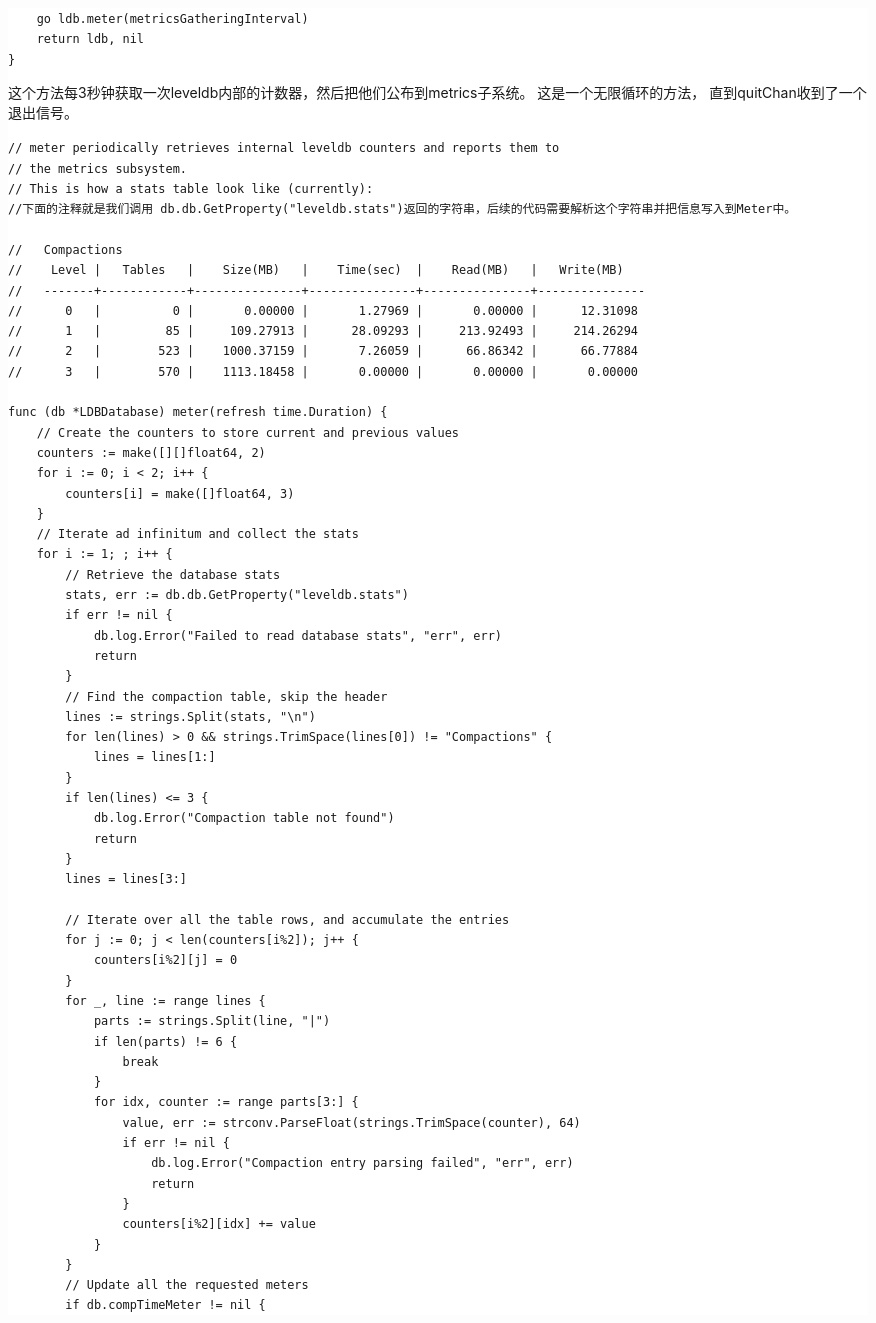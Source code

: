 ```
	go ldb.meter(metricsGatheringInterval)
	return ldb, nil
}
```

这个方法每3秒钟获取一次leveldb内部的计数器，然后把他们公布到metrics子系统。 这是一个无限循环的方法， 直到quitChan收到了一个退出信号。

	// meter periodically retrieves internal leveldb counters and reports them to
	// the metrics subsystem.
	// This is how a stats table look like (currently):
	//下面的注释就是我们调用 db.db.GetProperty("leveldb.stats")返回的字符串，后续的代码需要解析这个字符串并把信息写入到Meter中。

	//   Compactions
	//    Level |   Tables   |    Size(MB)   |    Time(sec)  |    Read(MB)   |   Write(MB)
	//   -------+------------+---------------+---------------+---------------+---------------
	//      0   |          0 |       0.00000 |       1.27969 |       0.00000 |      12.31098
	//      1   |         85 |     109.27913 |      28.09293 |     213.92493 |     214.26294
	//      2   |        523 |    1000.37159 |       7.26059 |      66.86342 |      66.77884
	//      3   |        570 |    1113.18458 |       0.00000 |       0.00000 |       0.00000
	
	func (db *LDBDatabase) meter(refresh time.Duration) {
		// Create the counters to store current and previous values
		counters := make([][]float64, 2)
		for i := 0; i < 2; i++ {
			counters[i] = make([]float64, 3)
		}
		// Iterate ad infinitum and collect the stats
		for i := 1; ; i++ {
			// Retrieve the database stats
			stats, err := db.db.GetProperty("leveldb.stats")
			if err != nil {
				db.log.Error("Failed to read database stats", "err", err)
				return
			}
			// Find the compaction table, skip the header
			lines := strings.Split(stats, "\n")
			for len(lines) > 0 && strings.TrimSpace(lines[0]) != "Compactions" {
				lines = lines[1:]
			}
			if len(lines) <= 3 {
				db.log.Error("Compaction table not found")
				return
			}
			lines = lines[3:]
	
			// Iterate over all the table rows, and accumulate the entries
			for j := 0; j < len(counters[i%2]); j++ {
				counters[i%2][j] = 0
			}
			for _, line := range lines {
				parts := strings.Split(line, "|")
				if len(parts) != 6 {
					break
				}
				for idx, counter := range parts[3:] {
					value, err := strconv.ParseFloat(strings.TrimSpace(counter), 64)
					if err != nil {
						db.log.Error("Compaction entry parsing failed", "err", err)
						return
					}
					counters[i%2][idx] += value
				}
			}
			// Update all the requested meters
			if db.compTimeMeter != nil {